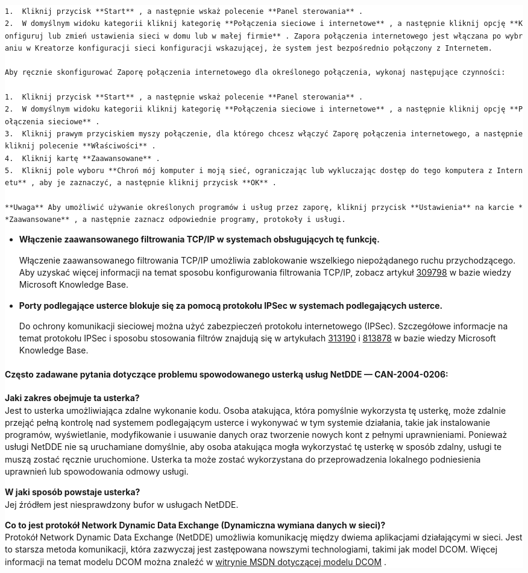     1.  Kliknij przycisk **Start** , a następnie wskaż polecenie **Panel sterowania** .  
    2.  W domyślnym widoku kategorii kliknij kategorię **Połączenia sieciowe i internetowe** , a następnie kliknij opcję **Konfiguruj lub zmień ustawienia sieci w domu lub w małej firmie** . Zapora połączenia internetowego jest włączana po wybraniu w Kreatorze konfiguracji sieci konfiguracji wskazującej, że system jest bezpośrednio połączony z Internetem.
  
    Aby ręcznie skonfigurować Zaporę połączenia internetowego dla określonego połączenia, wykonaj następujące czynności:
  
    1.  Kliknij przycisk **Start** , a następnie wskaż polecenie **Panel sterowania** .  
    2.  W domyślnym widoku kategorii kliknij kategorię **Połączenia sieciowe i internetowe** , a następnie kliknij opcję **Połączenia sieciowe** .  
    3.  Kliknij prawym przyciskiem myszy połączenie, dla którego chcesz włączyć Zaporę połączenia internetowego, a następnie kliknij polecenie **Właściwości** .  
    4.  Kliknij kartę **Zaawansowane** .  
    5.  Kliknij pole wyboru **Chroń mój komputer i moją sieć, ograniczając lub wykluczając dostęp do tego komputera z Internetu** , aby je zaznaczyć, a następnie kliknij przycisk **OK** .
  
    **Uwaga** Aby umożliwić używanie określonych programów i usług przez zaporę, kliknij przycisk **Ustawienia** na karcie **Zaawansowane** , a następnie zaznacz odpowiednie programy, protokoły i usługi.
  
-   **Włączenie zaawansowanego filtrowania TCP/IP w systemach obsługujących tę funkcję.**
  
    Włączenie zaawansowanego filtrowania TCP/IP umożliwia zablokowanie wszelkiego niepożądanego ruchu przychodzącego. Aby uzyskać więcej informacji na temat sposobu konfigurowania filtrowania TCP/IP, zobacz artykuł [309798](http://support.microsoft.com/default.aspx?scid=kb;en-us;309798) w bazie wiedzy Microsoft Knowledge Base.
  
-   **Porty podlegające usterce blokuje się za pomocą protokołu IPSec w systemach podlegających usterce.**
  
    Do ochrony komunikacji sieciowej można użyć zabezpieczeń protokołu internetowego (IPSec). Szczegółowe informacje na temat protokołu IPSec i sposobu stosowania filtrów znajdują się w artykułach [313190](http://support.microsoft.com/default.aspx?scid=kb;en-us;313190) i [813878](http://support.microsoft.com/?id=813878) w bazie wiedzy Microsoft Knowledge Base.
  
#### Często zadawane pytania dotyczące problemu spowodowanego usterką usług NetDDE — CAN-2004-0206:
  
**Jaki zakres obejmuje ta usterka?**  
Jest to usterka umożliwiająca zdalne wykonanie kodu. Osoba atakująca, która pomyślnie wykorzysta tę usterkę, może zdalnie przejąć pełną kontrolę nad systemem podlegającym usterce i wykonywać w tym systemie działania, takie jak instalowanie programów, wyświetlanie, modyfikowanie i usuwanie danych oraz tworzenie nowych kont z pełnymi uprawnieniami. Ponieważ usługi NetDDE nie są uruchamiane domyślnie, aby osoba atakująca mogła wykorzystać tę usterkę w sposób zdalny, usługi te muszą zostać ręcznie uruchomione. Usterka ta może zostać wykorzystana do przeprowadzenia lokalnego podniesienia uprawnień lub spowodowania odmowy usługi.
  
**W jaki sposób powstaje usterka?**  
Jej źródłem jest niesprawdzony bufor w usługach NetDDE.
  
**Co to jest protokół Network Dynamic Data Exchange (Dynamiczna wymiana danych w sieci)?**  
Protokół Network Dynamic Data Exchange (NetDDE) umożliwia komunikację między dwiema aplikacjami działającymi w sieci. Jest to starsza metoda komunikacji, która zazwyczaj jest zastępowana nowszymi technologiami, takimi jak model DCOM. Więcej informacji na temat modelu DCOM można znaleźć w [witrynie MSDN dotyczącej modelu DCOM](http://msdn.microsoft.com/library/default.asp?url=/library/en-us/dndcom/html/msdn_dcomtec.asp) .
  